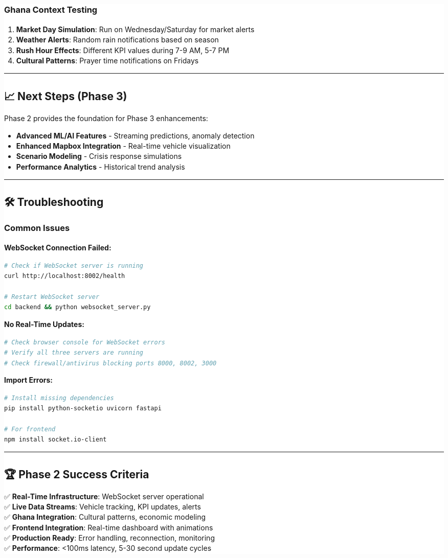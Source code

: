 ### **Ghana Context Testing**
1. **Market Day Simulation**: Run on Wednesday/Saturday for market alerts
2. **Weather Alerts**: Random rain notifications based on season
3. **Rush Hour Effects**: Different KPI values during 7-9 AM, 5-7 PM
4. **Cultural Patterns**: Prayer time notifications on Fridays

---

## 📈 **Next Steps (Phase 3)**

Phase 2 provides the foundation for Phase 3 enhancements:

- **Advanced ML/AI Features** - Streaming predictions, anomaly detection
- **Enhanced Mapbox Integration** - Real-time vehicle visualization
- **Scenario Modeling** - Crisis response simulations
- **Performance Analytics** - Historical trend analysis

---

## 🛠️ **Troubleshooting**

### **Common Issues**

**WebSocket Connection Failed:**
```bash
# Check if WebSocket server is running
curl http://localhost:8002/health

# Restart WebSocket server
cd backend && python websocket_server.py
```

**No Real-Time Updates:**
```bash
# Check browser console for WebSocket errors
# Verify all three servers are running
# Check firewall/antivirus blocking ports 8000, 8002, 3000
```

**Import Errors:**
```bash
# Install missing dependencies
pip install python-socketio uvicorn fastapi

# For frontend
npm install socket.io-client
```

---

## 🏆 **Phase 2 Success Criteria**

✅ **Real-Time Infrastructure**: WebSocket server operational  
✅ **Live Data Streams**: Vehicle tracking, KPI updates, alerts  
✅ **Ghana Integration**: Cultural patterns, economic modeling  
✅ **Frontend Integration**: Real-time dashboard with animations  
✅ **Production Ready**: Error handling, reconnection, monitoring  
✅ **Performance**: <100ms latency, 5-30 second update cycles  
